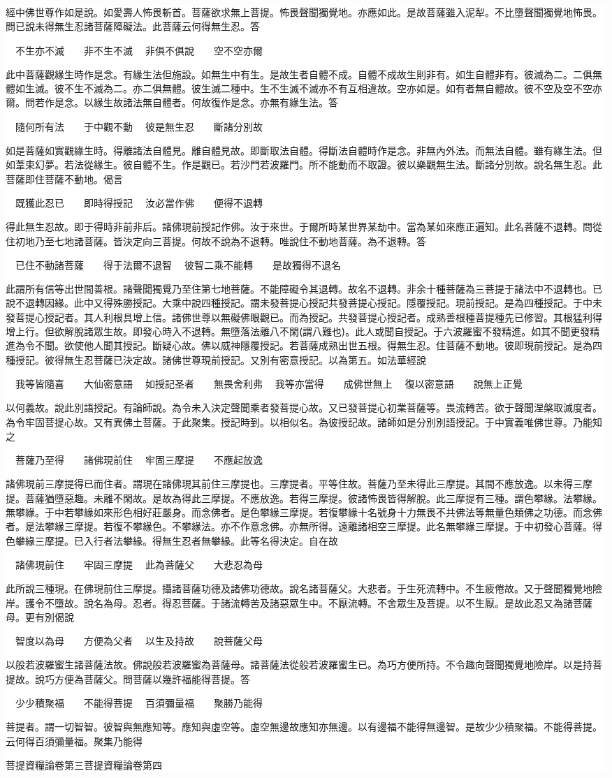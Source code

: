 經中佛世尊作如是說。如愛壽人怖畏斬首。菩薩欲求無上菩提。怖畏聲聞獨覺地。亦應如此。是故菩薩雖入泥犁。不比墮聲聞獨覺地怖畏。問已說未得無生忍諸菩薩障礙法。此菩薩云何得無生忍。答

　不生亦不滅　　非不生不滅
　非俱不俱說　　空不空亦爾　

此中菩薩觀緣生時作是念。有緣生法但施設。如無生中有生。是故生者自體不成。自體不成故生則非有。如生自體非有。彼滅為二。二俱無體如生滅。彼不生不滅為二。亦二俱無體。彼生滅二種中。生不生滅不滅亦不有互相違故。空亦如是。如有者無自體故。彼不空及空不空亦爾。問若作是念。以緣生故諸法無自體者。何故復作是念。亦無有緣生法。答

　隨何所有法　　于中觀不動
　彼是無生忍　　斷諸分別故　

如是菩薩如實觀緣生時。得離諸法自體見。離自體見故。即斷取法自體。得斷法自體時作是念。非無內外法。而無法自體。雖有緣生法。但如葦束幻夢。若法從緣生。彼自體不生。作是觀已。若沙門若波羅門。所不能動而不取證。彼以樂觀無生法。斷諸分別故。說名無生忍。此菩薩即住菩薩不動地。偈言

　既獲此忍已　　即時得授記
　汝必當作佛　　便得不退轉　

得此無生忍故。即于得時非前非后。諸佛現前授記作佛。汝于來世。于爾所時某世界某劫中。當為某如來應正遍知。此名菩薩不退轉。問從住初地乃至七地諸菩薩。皆決定向三菩提。何故不說為不退轉。唯說住不動地菩薩。為不退轉。答

　已住不動諸菩薩　　得于法爾不退智
　彼智二乘不能轉　　是故獨得不退名　

此謂所有信等出世間善根。諸聲聞獨覺乃至住第七地菩薩。不能障礙令其退轉。故名不退轉。非余十種菩薩為三菩提于諸法中不退轉也。已說不退轉因緣。此中又得殊勝授記。大乘中說四種授記。謂未發菩提心授記共發菩提心授記。隱覆授記。現前授記。是為四種授記。于中未發菩提心授記者。其人利根具增上信。諸佛世尊以無礙佛眼觀已。而為授記。共發菩提心授記者。成熟善根種菩提種先已修習。其根猛利得增上行。但欲解脫諸眾生故。即發心時入不退轉。無墮落法離八不閑(謂八難也)。此人或聞自授記。于六波羅蜜不發精進。如其不聞更發精進為令不聞。欲使他人聞其授記。斷疑心故。佛以威神隱覆授記。若菩薩成熟出世五根。得無生忍。住菩薩不動地。彼即現前授記。是為四種授記。彼得無生忍菩薩已決定故。諸佛世尊現前授記。又別有密意授記。以為第五。如法華經說

　我等皆隨喜　　大仙密意語
　如授記圣者　　無畏舍利弗
　我等亦當得　　成佛世無上
　復以密意語　　說無上正覺　

以何義故。說此別語授記。有論師說。為令未入決定聲聞乘者發菩提心故。又已發菩提心初業菩薩等。畏流轉苦。欲于聲聞涅槃取滅度者。為令牢固菩提心故。又有異佛土菩薩。于此聚集。授記時到。以相似名。為彼授記故。諸師如是分別別語授記。于中實義唯佛世尊。乃能知之

　菩薩乃至得　　諸佛現前住
　牢固三摩提　　不應起放逸　

諸佛現前三摩提得已而住者。謂現在諸佛現其前住三摩提也。三摩提者。平等住故。菩薩乃至未得此三摩提。其間不應放逸。以未得三摩提。菩薩猶墮惡趣。未離不閑故。是故為得此三摩提。不應放逸。若得三摩提。彼諸怖畏皆得解脫。此三摩提有三種。謂色攀緣。法攀緣。無攀緣。于中若攀緣如來形色相好莊嚴身。而念佛者。是色攀緣三摩提。若復攀緣十名號身十力無畏不共佛法等無量色類佛之功德。而念佛者。是法攀緣三摩提。若復不攀緣色。不攀緣法。亦不作意念佛。亦無所得。遠離諸相空三摩提。此名無攀緣三摩提。于中初發心菩薩。得色攀緣三摩提。已入行者法攀緣。得無生忍者無攀緣。此等名得決定。自在故

　諸佛現前住　　牢固三摩提
　此為菩薩父　　大悲忍為母　

此所說三種現。在佛現前住三摩提。攝諸菩薩功德及諸佛功德故。說名諸菩薩父。大悲者。于生死流轉中。不生疲倦故。又于聲聞獨覺地險岸。護令不墮故。說名為母。忍者。得忍菩薩。于諸流轉苦及諸惡眾生中。不厭流轉。不舍眾生及菩提。以不生厭。是故此忍又為諸菩薩母。更有別偈說

　智度以為母　　方便為父者
　以生及持故　　說菩薩父母　

以般若波羅蜜生諸菩薩法故。佛說般若波羅蜜為菩薩母。諸菩薩法從般若波羅蜜生已。為巧方便所持。不令趣向聲聞獨覺地險岸。以是持菩提故。說巧方便為菩薩父。問菩薩以幾許福能得菩提。答

　少少積聚福　　不能得菩提
　百須彌量福　　聚勝乃能得　

菩提者。謂一切智智。彼智與無應知等。應知與虛空等。虛空無邊故應知亦無邊。以有邊福不能得無邊智。是故少少積聚福。不能得菩提。云何得百須彌量福。聚集乃能得

菩提資糧論卷第三菩提資糧論卷第四

